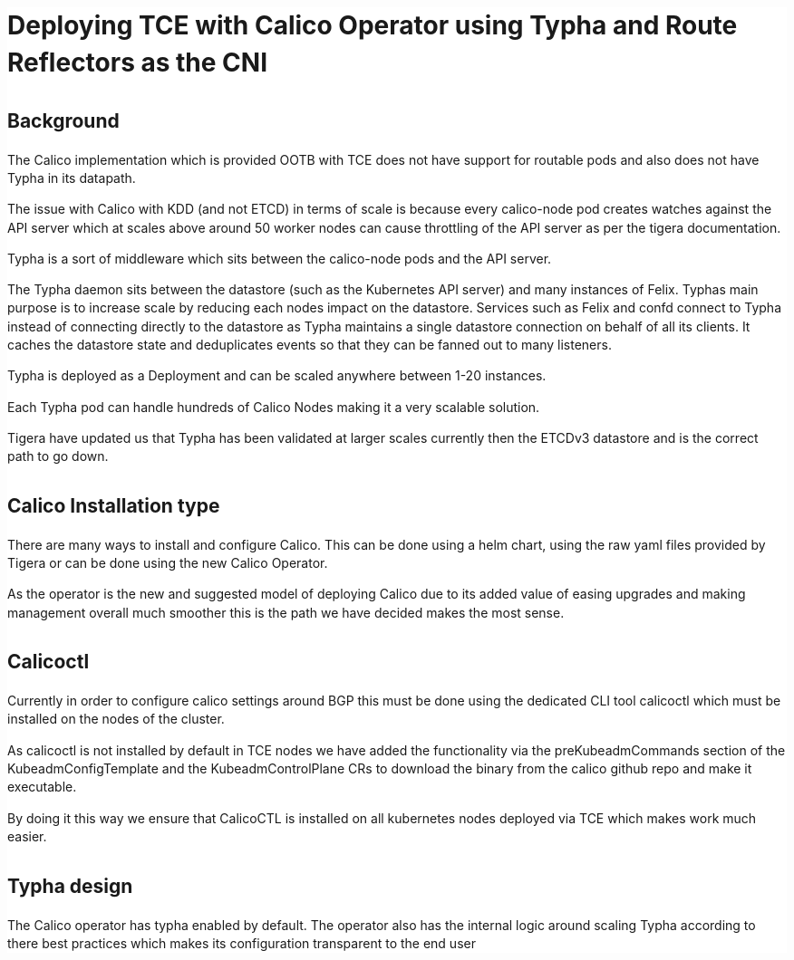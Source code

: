 # Deploying TCE with Calico Operator using Typha and Route Reflectors as the CNI

## Background

The Calico implementation which is provided OOTB with TCE does not have support for routable pods and also does not have Typha in its datapath.

The issue with Calico with KDD (and not ETCD) in terms of scale is because every calico-node pod creates watches against the API server which at scales above around 50 worker nodes can cause throttling of the API server as per the tigera documentation.

Typha is a sort of middleware which sits between the calico-node pods and the API server.

The Typha daemon sits between the datastore (such as the Kubernetes API server) and many instances of Felix. Typhas main purpose is to increase scale by reducing each nodes impact on the datastore. Services such as Felix and confd connect to Typha instead of connecting directly to the datastore as Typha maintains a single datastore connection on behalf of all its clients. It caches the datastore state and deduplicates events so that they can be fanned out to many listeners.

Typha is deployed as a Deployment and can be scaled anywhere between 1-20 instances.

Each Typha pod can handle hundreds of Calico Nodes making it a very scalable solution.

Tigera have updated us that Typha has been validated at larger scales currently then the ETCDv3 datastore and is the correct path to go down.

## Calico Installation type

There are many ways to install and configure Calico. This can be done using a helm chart, using the raw yaml files provided by Tigera or can be done using the new Calico Operator.

As the operator is the new and suggested model of deploying Calico due to its added value of easing upgrades and making management overall much smoother this is the path we have decided makes the most sense.

## Calicoctl

Currently in order to configure calico settings around BGP this must be done using the dedicated CLI tool calicoctl which must be installed on the nodes of the cluster.

As calicoctl is not installed by default in TCE nodes we have added the functionality via the preKubeadmCommands section of the KubeadmConfigTemplate and the KubeadmControlPlane CRs to download the binary from the calico github repo and make it executable.

By doing it this way we ensure that CalicoCTL is installed on all kubernetes nodes deployed via TCE which makes work much easier.

## Typha design

The Calico operator has typha enabled by default. The operator also has the internal logic around scaling Typha according to there best practices which makes its configuration transparent to the end user
